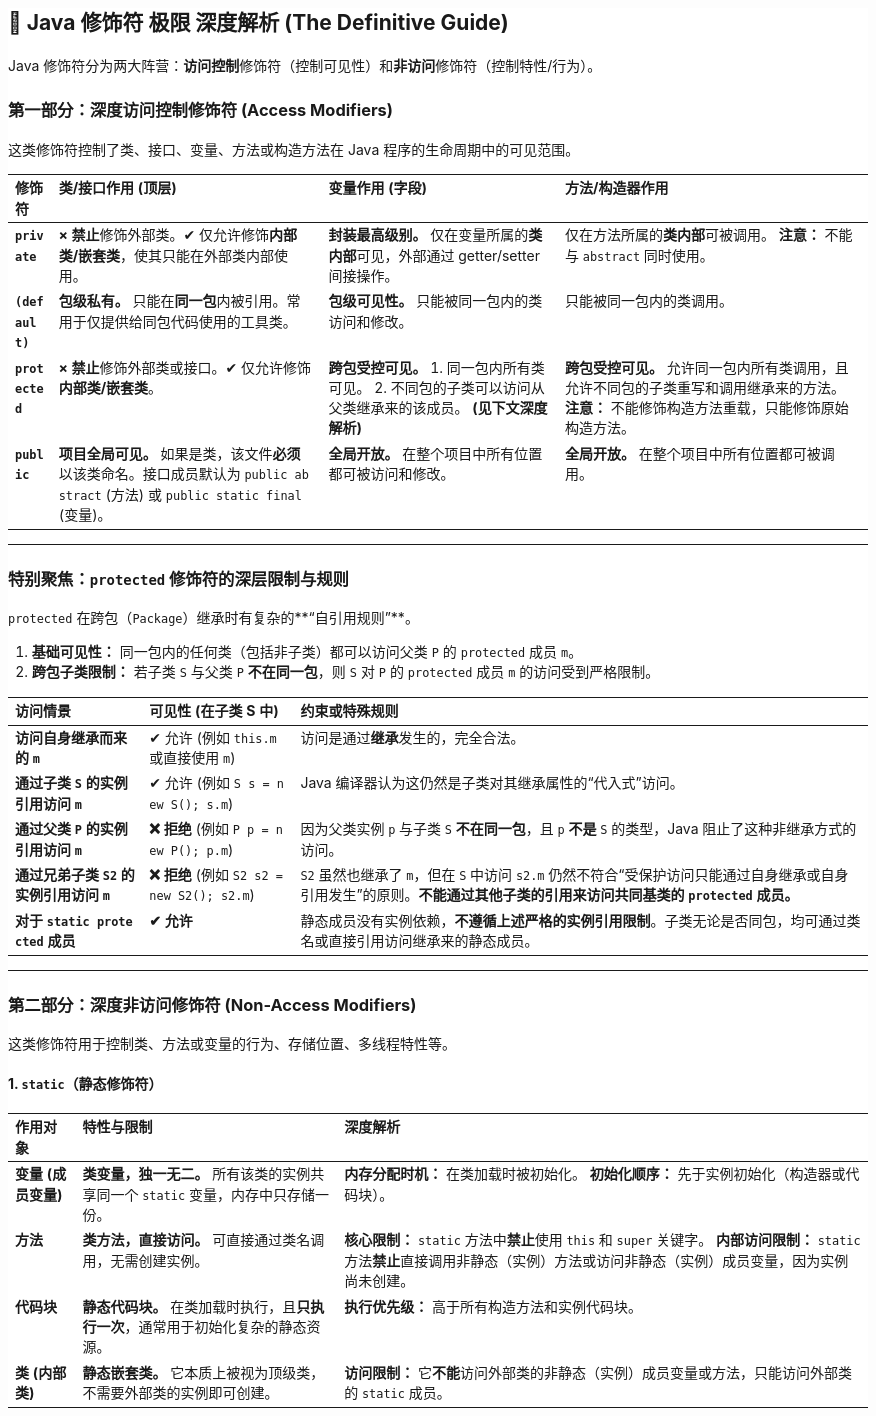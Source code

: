 ## 💎 Java 修饰符 **极限** 深度解析 (The **Definitive** Guide)

Java 修饰符分为两大阵营：**访问控制**修饰符（控制可见性）和**非访问**修饰符（控制特性/行为）。

### 第一部分：深度访问控制修饰符 (Access Modifiers)

这类修饰符控制了类、接口、变量、方法或构造方法在 Java 程序的生命周期中的可见范围。

| 修饰符 | 类/接口作用 (顶层) | 变量作用 (字段) | 方法/构造器作用 |
| :--- | :--- | :--- | :--- |
| **`private`** | **× 禁止**修饰外部类。✔ 仅允许修饰**内部类/嵌套类**，使其只能在外部类内部使用。 | **封装最高级别。** 仅在变量所属的**类内部**可见，外部通过 getter/setter 间接操作。 | 仅在方法所属的**类内部**可被调用。 **注意：** 不能与 `abstract` 同时使用。 |
| **`(default)`** | **包级私有。** 只能在**同一包**内被引用。常用于仅提供给同包代码使用的工具类。 | **包级可见性。** 只能被同一包内的类访问和修改。 | 只能被同一包内的类调用。 |
| **`protected`** | **× 禁止**修饰外部类或接口。✔ 仅允许修饰**内部类/嵌套类**。 | **跨包受控可见。** 1. 同一包内所有类可见。 2. 不同包的子类可以访问从父类继承来的该成员。 **(见下文深度解析)** | **跨包受控可见。** 允许同一包内所有类调用，且允许不同包的子类重写和调用继承来的方法。 **注意：** 不能修饰构造方法重载，只能修饰原始构造方法。 |
| **`public`** | **项目全局可见。** 如果是类，该文件**必须**以该类命名。接口成员默认为 `public abstract` (方法) 或 `public static final` (变量)。 | **全局开放。** 在整个项目中所有位置都可被访问和修改。 | **全局开放。** 在整个项目中所有位置都可被调用。 |

---

### **特别聚焦：`protected` 修饰符的深层限制与规则**

`protected` 在跨包（`Package`）继承时有复杂的**“自引用规则”**。

1.  **基础可见性：** 同一包内的任何类（包括非子类）都可以访问父类 `P` 的 `protected` 成员 `m`。
2.  **跨包子类限制：** 若子类 `S` 与父类 `P` **不在同一包**，则 `S` 对 `P` 的 `protected` 成员 `m` 的访问受到严格限制。

| 访问情景 | 可见性 (在子类 S 中) | 约束或特殊规则 |
| :--- | :--- | :--- |
| **访问自身继承而来的 `m`** | ✔ 允许 (例如 `this.m` 或直接使用 `m`) | 访问是通过**继承**发生的，完全合法。 |
| **通过子类 `S` 的实例引用访问 `m`** | ✔ 允许 (例如 `S s = new S(); s.m`) | Java 编译器认为这仍然是子类对其继承属性的“代入式”访问。 |
| **通过父类 `P` 的实例引用访问 `m`** | **❌ 拒绝** (例如 `P p = new P(); p.m`) | 因为父类实例 `p` 与子类 `S` **不在同一包**，且 `p` **不是** `S` 的类型，Java 阻止了这种非继承方式的访问。 |
| **通过兄弟子类 `S2` 的实例引用访问 `m`** | **❌ 拒绝** (例如 `S2 s2 = new S2(); s2.m`) | `S2` 虽然也继承了 `m`，但在 `S` 中访问 `s2.m` 仍然不符合“受保护访问只能通过自身继承或自身引用发生”的原则。**不能通过其他子类的引用来访问共同基类的 `protected` 成员。** |
| **对于 `static protected` 成员** | **✔ 允许** | 静态成员没有实例依赖，**不遵循上述严格的实例引用限制**。子类无论是否同包，均可通过类名或直接引用访问继承来的静态成员。 |

---

### 第二部分：深度非访问修饰符 (Non-Access Modifiers)

这类修饰符用于控制类、方法或变量的行为、存储位置、多线程特性等。

#### 1. `static`（静态修饰符）

| 作用对象 | 特性与限制 | 深度解析 |
| :--- | :--- | :--- |
| **变量 (成员变量)**| **类变量，独一无二。** 所有该类的实例共享同一个 `static` 变量，内存中只存储一份。 | **内存分配时机：** 在类加载时被初始化。 **初始化顺序：** 先于实例初始化（构造器或代码块）。 |
| **方法** | **类方法，直接访问。** 可直接通过类名调用，无需创建实例。 | **核心限制：** `static` 方法中**禁止**使用 `this` 和 `super` 关键字。 **内部访问限制：** `static` 方法**禁止**直接调用非静态（实例）方法或访问非静态（实例）成员变量，因为实例尚未创建。 |
| **代码块** | **静态代码块。** 在类加载时执行，且**只执行一次**，通常用于初始化复杂的静态资源。 | **执行优先级：** 高于所有构造方法和实例代码块。 |
| **类 (内部类)**| **静态嵌套类。** 它本质上被视为顶级类，不需要外部类的实例即可创建。 | **访问限制：** 它**不能**访问外部类的非静态（实例）成员变量或方法，只能访问外部类的 `static` 成员。 |
